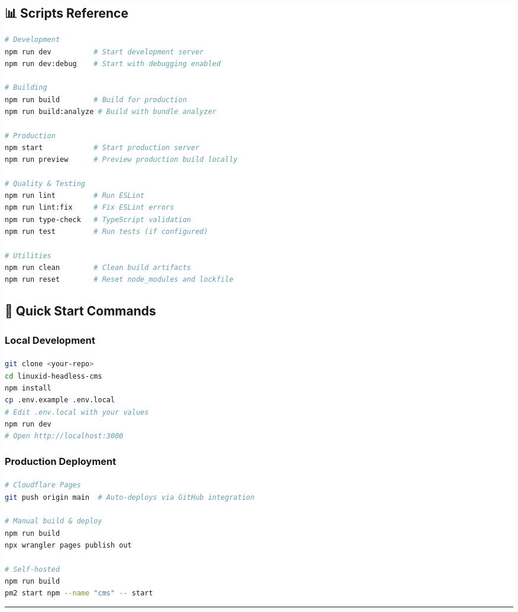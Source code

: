 ## 📊 **Scripts Reference**

```bash
# Development
npm run dev          # Start development server
npm run dev:debug    # Start with debugging enabled

# Building
npm run build        # Build for production
npm run build:analyze # Build with bundle analyzer

# Production
npm start            # Start production server
npm run preview      # Preview production build locally

# Quality & Testing
npm run lint         # Run ESLint
npm run lint:fix     # Fix ESLint errors
npm run type-check   # TypeScript validation
npm run test         # Run tests (if configured)

# Utilities
npm run clean        # Clean build artifacts
npm run reset        # Reset node_modules and lockfile
```

## 🚀 **Quick Start Commands**

### **Local Development**
```bash
git clone <your-repo>
cd linuxid-headless-cms
npm install
cp .env.example .env.local
# Edit .env.local with your values
npm run dev
# Open http://localhost:3000
```

### **Production Deployment**
```bash
# Cloudflare Pages
git push origin main  # Auto-deploys via GitHub integration

# Manual build & deploy
npm run build
npx wrangler pages publish out

# Self-hosted
npm run build
pm2 start npm --name "cms" -- start
```

---